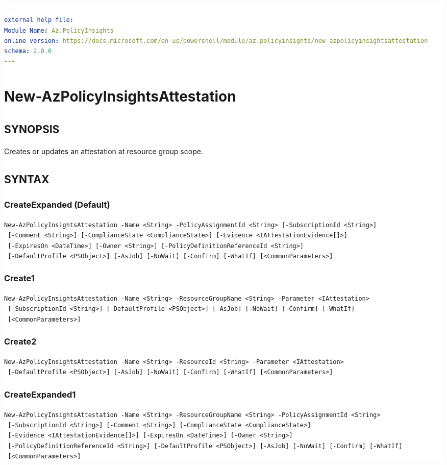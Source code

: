 ```yaml
---
external help file:
Module Name: Az.PolicyInsights
online version: https://docs.microsoft.com/en-us/powershell/module/az.policyinsights/new-azpolicyinsightsattestation
schema: 2.0.0
---
```


# New-AzPolicyInsightsAttestation

## SYNOPSIS
Creates or updates an attestation at resource group scope.

## SYNTAX

### CreateExpanded (Default)
```
New-AzPolicyInsightsAttestation -Name <String> -PolicyAssignmentId <String> [-SubscriptionId <String>]
 [-Comment <String>] [-ComplianceState <ComplianceState>] [-Evidence <IAttestationEvidence[]>]
 [-ExpiresOn <DateTime>] [-Owner <String>] [-PolicyDefinitionReferenceId <String>]
 [-DefaultProfile <PSObject>] [-AsJob] [-NoWait] [-Confirm] [-WhatIf] [<CommonParameters>]
```

### Create1
```
New-AzPolicyInsightsAttestation -Name <String> -ResourceGroupName <String> -Parameter <IAttestation>
 [-SubscriptionId <String>] [-DefaultProfile <PSObject>] [-AsJob] [-NoWait] [-Confirm] [-WhatIf]
 [<CommonParameters>]
```

### Create2
```
New-AzPolicyInsightsAttestation -Name <String> -ResourceId <String> -Parameter <IAttestation>
 [-DefaultProfile <PSObject>] [-AsJob] [-NoWait] [-Confirm] [-WhatIf] [<CommonParameters>]
```

### CreateExpanded1
```
New-AzPolicyInsightsAttestation -Name <String> -ResourceGroupName <String> -PolicyAssignmentId <String>
 [-SubscriptionId <String>] [-Comment <String>] [-ComplianceState <ComplianceState>]
 [-Evidence <IAttestationEvidence[]>] [-ExpiresOn <DateTime>] [-Owner <String>]
 [-PolicyDefinitionReferenceId <String>] [-DefaultProfile <PSObject>] [-AsJob] [-NoWait] [-Confirm] [-WhatIf]
 [<CommonParameters>]
```
